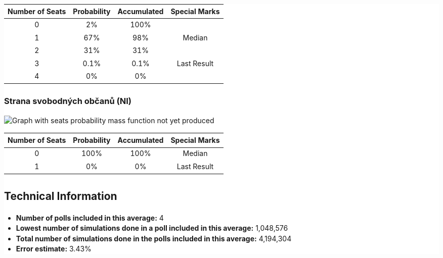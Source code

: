 | Number of Seats | Probability | Accumulated | Special Marks |
|:---------------:|:-----------:|:-----------:|:-------------:|
| 0 | 2% | 100% |  |
| 1 | 67% | 98% | Median |
| 2 | 31% | 31% |  |
| 3 | 0.1% | 0.1% | Last Result |
| 4 | 0% | 0% |  |

### Strana svobodných občanů (NI)

![Graph with seats probability mass function not yet produced](average-2020-08-31-coalitions-seats-pmf-svobodní.png "Seats Probability Mass Function")

| Number of Seats | Probability | Accumulated | Special Marks |
|:---------------:|:-----------:|:-----------:|:-------------:|
| 0 | 100% | 100% | Median |
| 1 | 0% | 0% | Last Result |


## Technical Information

+ **Number of polls included in this average:** 4
+ **Lowest number of simulations done in a poll included in this average:** 1,048,576
+ **Total number of simulations done in the polls included in this average:** 4,194,304
+ **Error estimate:** 3.43%
